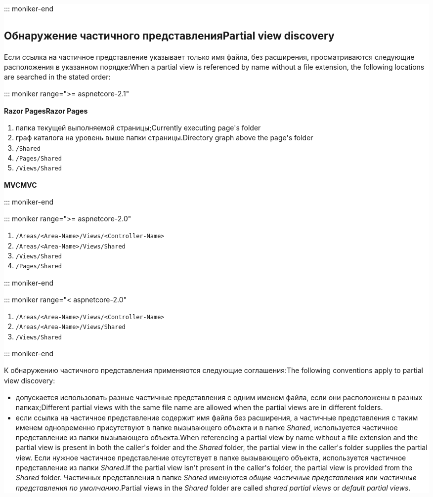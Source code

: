::: moniker-end

## <a name="partial-view-discovery"></a><span data-ttu-id="e8bb4-187">Обнаружение частичного представления</span><span class="sxs-lookup"><span data-stu-id="e8bb4-187">Partial view discovery</span></span>

<span data-ttu-id="e8bb4-188">Если ссылка на частичное представление указывает только имя файла, без расширения, просматриваются следующие расположения в указанном порядке:</span><span class="sxs-lookup"><span data-stu-id="e8bb4-188">When a partial view is referenced by name without a file extension, the following locations are searched in the stated order:</span></span>

::: moniker range=">= aspnetcore-2.1"

<span data-ttu-id="e8bb4-189">**Razor Pages**</span><span class="sxs-lookup"><span data-stu-id="e8bb4-189">**Razor Pages**</span></span>

1. <span data-ttu-id="e8bb4-190">папка текущей выполняемой страницы;</span><span class="sxs-lookup"><span data-stu-id="e8bb4-190">Currently executing page's folder</span></span>
1. <span data-ttu-id="e8bb4-191">граф каталога на уровень выше папки страницы.</span><span class="sxs-lookup"><span data-stu-id="e8bb4-191">Directory graph above the page's folder</span></span>
1. `/Shared`
1. `/Pages/Shared`
1. `/Views/Shared`

<span data-ttu-id="e8bb4-192">**MVC**</span><span class="sxs-lookup"><span data-stu-id="e8bb4-192">**MVC**</span></span>

::: moniker-end

::: moniker range=">= aspnetcore-2.0"

1. `/Areas/<Area-Name>/Views/<Controller-Name>`
1. `/Areas/<Area-Name>/Views/Shared`
1. `/Views/Shared`
1. `/Pages/Shared`

::: moniker-end

::: moniker range="< aspnetcore-2.0"

1. `/Areas/<Area-Name>/Views/<Controller-Name>`
1. `/Areas/<Area-Name>/Views/Shared`
1. `/Views/Shared`

::: moniker-end

<span data-ttu-id="e8bb4-193">К обнаружению частичного представления применяются следующие соглашения:</span><span class="sxs-lookup"><span data-stu-id="e8bb4-193">The following conventions apply to partial view discovery:</span></span>

* <span data-ttu-id="e8bb4-194">допускается использовать разные частичные представления с одним именем файла, если они расположены в разных папках;</span><span class="sxs-lookup"><span data-stu-id="e8bb4-194">Different partial views with the same file name are allowed when the partial views are in different folders.</span></span>
* <span data-ttu-id="e8bb4-195">если ссылка на частичное представление содержит имя файла без расширения, а частичные представления с таким именем одновременно присутствуют в папке вызывающего объекта и в папке *Shared*, используется частичное представление из папки вызывающего объекта.</span><span class="sxs-lookup"><span data-stu-id="e8bb4-195">When referencing a partial view by name without a file extension and the partial view is present in both the caller's folder and the *Shared* folder, the partial view in the caller's folder supplies the partial view.</span></span> <span data-ttu-id="e8bb4-196">Если нужное частичное представление отсутствует в папке вызывающего объекта, используется частичное представление из папки *Shared*.</span><span class="sxs-lookup"><span data-stu-id="e8bb4-196">If the partial view isn't present in the caller's folder, the partial view is provided from the *Shared* folder.</span></span> <span data-ttu-id="e8bb4-197">Частичных представления в папке *Shared* именуются *общие частичные представления* или *частичные представления по умолчанию*.</span><span class="sxs-lookup"><span data-stu-id="e8bb4-197">Partial views in the *Shared* folder are called *shared partial views* or *default partial views*.</span></span>
